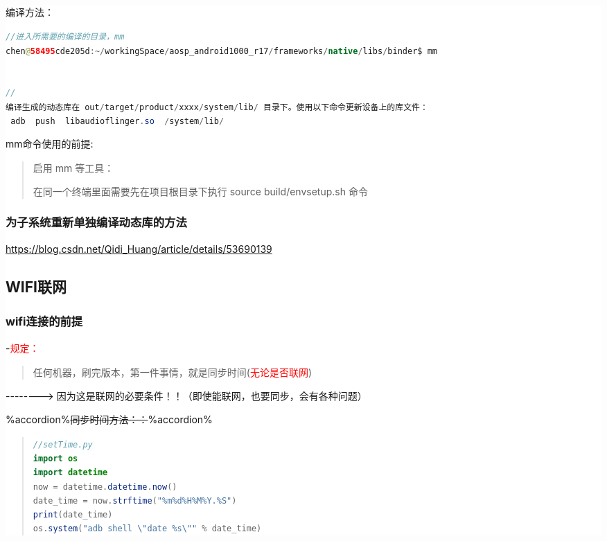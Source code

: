 编译方法：

```java
//进入所需要的编译的目录，mm
chen@58495cde205d:~/workingSpace/aosp_android1000_r17/frameworks/native/libs/binder$ mm


//
编译生成的动态库在 out/target/product/xxxx/system/lib/ 目录下。使用以下命令更新设备上的库文件：
 adb  push  libaudioflinger.so  /system/lib/
```

mm命令使用的前提:

> 启用 mm 等工具：
>
> 在同一个终端里面需要先在项目根目录下执行 source build/envsetup.sh 命令
>

### 为子系统重新单独编译动态库的方法

https://blog.csdn.net/Qidi_Huang/article/details/53690139



## WIFI联网

### wifi连接的前提

-<font color='red'>规定：</font>

> 任何机器，刷完版本，第一件事情，就是同步时间(<font color='red'>无论是否联网</font>)



-------->  因为这是联网的必要条件！！（即使能联网，也要同步，会有各种问题）







%accordion%~~同步时间方法：：~~%accordion%

> 
>
> ```java
> //setTime.py
> import os
> import datetime
> now = datetime.datetime.now()
> date_time = now.strftime("%m%d%H%M%Y.%S")
> print(date_time)
> os.system("adb shell \"date %s\"" % date_time)
> ```
>



